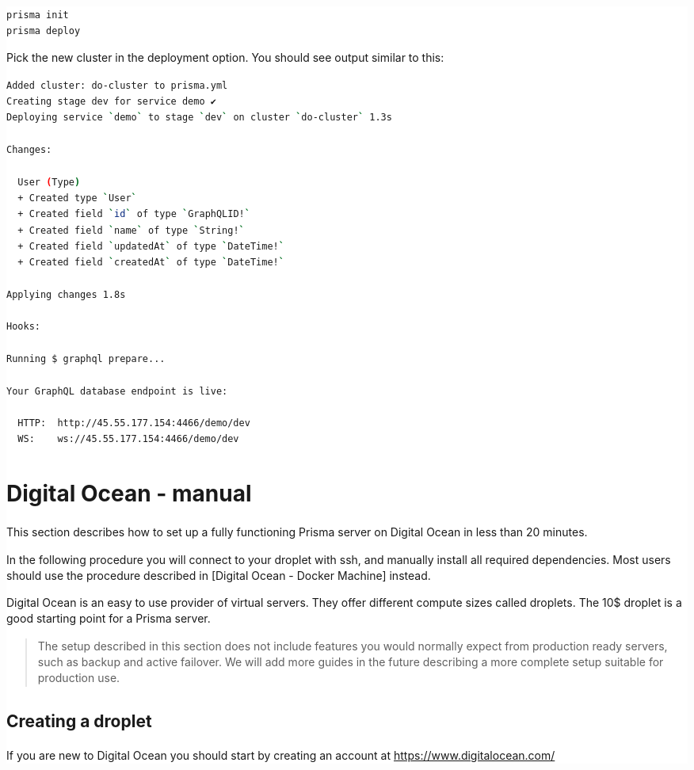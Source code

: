 ```sh
prisma init
prisma deploy
```

Pick the new cluster in the deployment option. You should see output similar to this:

```sh
Added cluster: do-cluster to prisma.yml
Creating stage dev for service demo ✔
Deploying service `demo` to stage `dev` on cluster `do-cluster` 1.3s

Changes:

  User (Type)
  + Created type `User`
  + Created field `id` of type `GraphQLID!`
  + Created field `name` of type `String!`
  + Created field `updatedAt` of type `DateTime!`
  + Created field `createdAt` of type `DateTime!`

Applying changes 1.8s

Hooks:

Running $ graphql prepare...

Your GraphQL database endpoint is live:

  HTTP:  http://45.55.177.154:4466/demo/dev
  WS:    ws://45.55.177.154:4466/demo/dev
```

# Digital Ocean - manual

This section describes how to set up a fully functioning Prisma server on Digital Ocean in less than 20 minutes.

In the following procedure you will connect to your droplet with ssh, and manually install all required dependencies. Most users should use the procedure described in [Digital Ocean - Docker Machine] instead.

Digital Ocean is an easy to use provider of virtual servers. They offer different compute sizes called droplets. The 10$ droplet is a good starting point for a Prisma server.

> The setup described in this section does not include features you would normally expect from production ready servers, such as backup and active failover. We will add more guides in the future describing a more complete setup suitable for production use.

## Creating a droplet

If you are new to Digital Ocean you should start by creating an account at https://www.digitalocean.com/
